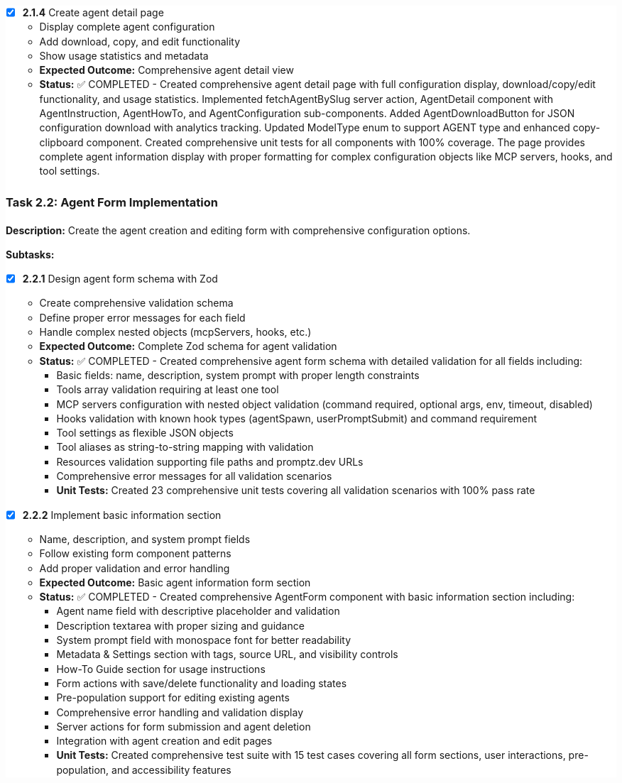 - [x] **2.1.4** Create agent detail page
  - Display complete agent configuration
  - Add download, copy, and edit functionality
  - Show usage statistics and metadata
  - **Expected Outcome:** Comprehensive agent detail view
  - **Status:** ✅ COMPLETED - Created comprehensive agent detail page with full configuration display, download/copy/edit functionality, and usage statistics. Implemented fetchAgentBySlug server action, AgentDetail component with AgentInstruction, AgentHowTo, and AgentConfiguration sub-components. Added AgentDownloadButton for JSON configuration download with analytics tracking. Updated ModelType enum to support AGENT type and enhanced copy-clipboard component. Created comprehensive unit tests for all components with 100% coverage. The page provides complete agent information display with proper formatting for complex configuration objects like MCP servers, hooks, and tool settings.

### Task 2.2: Agent Form Implementation

**Description:** Create the agent creation and editing form with comprehensive configuration options.

**Subtasks:**

- [x] **2.2.1** Design agent form schema with Zod
  - Create comprehensive validation schema
  - Define proper error messages for each field
  - Handle complex nested objects (mcpServers, hooks, etc.)
  - **Expected Outcome:** Complete Zod schema for agent validation
  - **Status:** ✅ COMPLETED - Created comprehensive agent form schema with detailed validation for all fields including:
    - Basic fields: name, description, system prompt with proper length constraints
    - Tools array validation requiring at least one tool
    - MCP servers configuration with nested object validation (command required, optional args, env, timeout, disabled)
    - Hooks validation with known hook types (agentSpawn, userPromptSubmit) and command requirement
    - Tool settings as flexible JSON objects
    - Tool aliases as string-to-string mapping with validation
    - Resources validation supporting file paths and promptz.dev URLs
    - Comprehensive error messages for all validation scenarios
    - **Unit Tests:** Created 23 comprehensive unit tests covering all validation scenarios with 100% pass rate

- [x] **2.2.2** Implement basic information section
  - Name, description, and system prompt fields
  - Follow existing form component patterns
  - Add proper validation and error handling
  - **Expected Outcome:** Basic agent information form section
  - **Status:** ✅ COMPLETED - Created comprehensive AgentForm component with basic information section including:
    - Agent name field with descriptive placeholder and validation
    - Description textarea with proper sizing and guidance
    - System prompt field with monospace font for better readability
    - Metadata & Settings section with tags, source URL, and visibility controls
    - How-To Guide section for usage instructions
    - Form actions with save/delete functionality and loading states
    - Pre-population support for editing existing agents
    - Comprehensive error handling and validation display
    - Server actions for form submission and agent deletion
    - Integration with agent creation and edit pages
    - **Unit Tests:** Created comprehensive test suite with 15 test cases covering all form sections, user interactions, pre-population, and accessibility features
